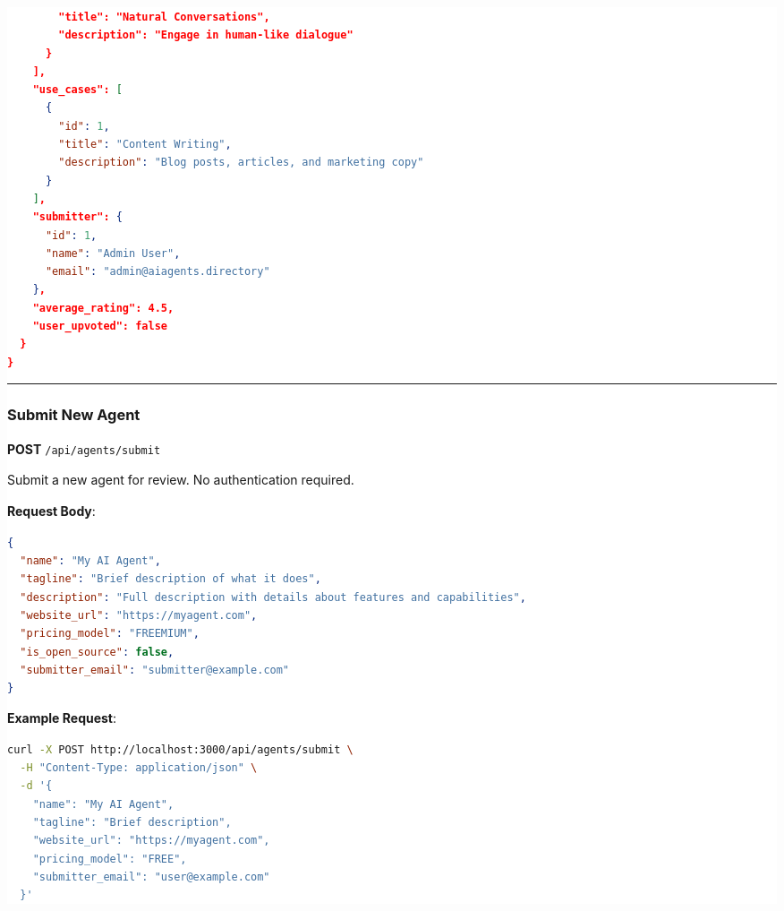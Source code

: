 ```json
        "title": "Natural Conversations",
        "description": "Engage in human-like dialogue"
      }
    ],
    "use_cases": [
      {
        "id": 1,
        "title": "Content Writing",
        "description": "Blog posts, articles, and marketing copy"
      }
    ],
    "submitter": {
      "id": 1,
      "name": "Admin User",
      "email": "admin@aiagents.directory"
    },
    "average_rating": 4.5,
    "user_upvoted": false
  }
}
```

---

### Submit New Agent

**POST** `/api/agents/submit`

Submit a new agent for review. No authentication required.

**Request Body**:
```json
{
  "name": "My AI Agent",
  "tagline": "Brief description of what it does",
  "description": "Full description with details about features and capabilities",
  "website_url": "https://myagent.com",
  "pricing_model": "FREEMIUM",
  "is_open_source": false,
  "submitter_email": "submitter@example.com"
}
```

**Example Request**:
```bash
curl -X POST http://localhost:3000/api/agents/submit \
  -H "Content-Type: application/json" \
  -d '{
    "name": "My AI Agent",
    "tagline": "Brief description",
    "website_url": "https://myagent.com",
    "pricing_model": "FREE",
    "submitter_email": "user@example.com"
  }'
```
